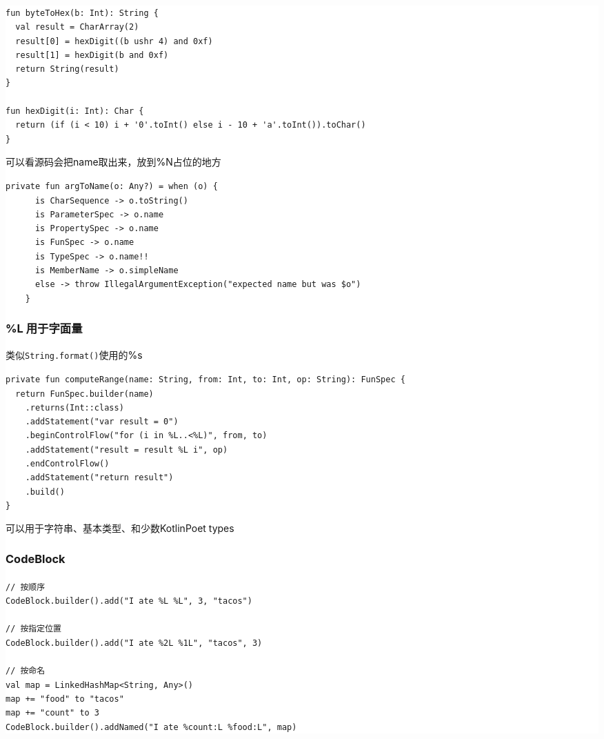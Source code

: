 ```
fun byteToHex(b: Int): String {
  val result = CharArray(2)
  result[0] = hexDigit((b ushr 4) and 0xf)
  result[1] = hexDigit(b and 0xf)
  return String(result)
}

fun hexDigit(i: Int): Char {
  return (if (i < 10) i + '0'.toInt() else i - 10 + 'a'.toInt()).toChar()
}
```


可以看源码会把name取出来，放到%N占位的地方
```
private fun argToName(o: Any?) = when (o) {
      is CharSequence -> o.toString()
      is ParameterSpec -> o.name
      is PropertySpec -> o.name
      is FunSpec -> o.name
      is TypeSpec -> o.name!!
      is MemberName -> o.simpleName
      else -> throw IllegalArgumentException("expected name but was $o")
    }
```


### %L 用于字面量
类似`String.format()`使用的%s

```
private fun computeRange(name: String, from: Int, to: Int, op: String): FunSpec {
  return FunSpec.builder(name)
    .returns(Int::class)
    .addStatement("var result = 0")
    .beginControlFlow("for (i in %L..<%L)", from, to)
    .addStatement("result = result %L i", op)
    .endControlFlow()
    .addStatement("return result")
    .build()
}
```
可以用于字符串、基本类型、和少数KotlinPoet types 

### CodeBlock
```
// 按顺序
CodeBlock.builder().add("I ate %L %L", 3, "tacos")

// 按指定位置
CodeBlock.builder().add("I ate %2L %1L", "tacos", 3)

// 按命名
val map = LinkedHashMap<String, Any>()
map += "food" to "tacos"
map += "count" to 3
CodeBlock.builder().addNamed("I ate %count:L %food:L", map)
```
